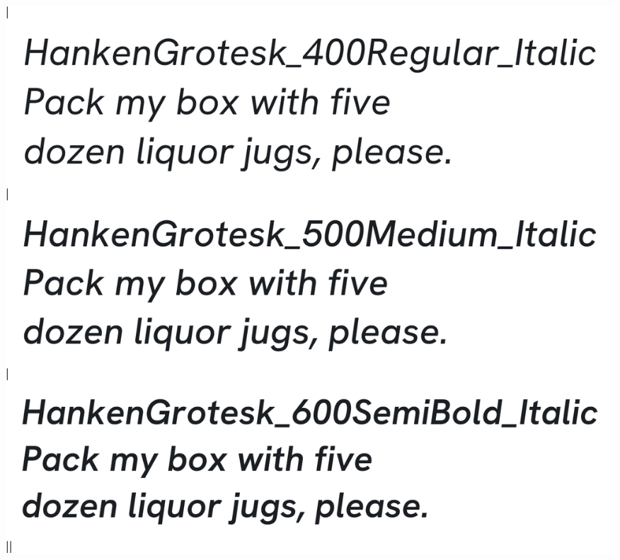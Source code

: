 |![HankenGrotesk_400Regular_Italic](./400Regular_Italic/HankenGrotesk_400Regular_Italic.ttf.png)|![HankenGrotesk_500Medium_Italic](./500Medium_Italic/HankenGrotesk_500Medium_Italic.ttf.png)|![HankenGrotesk_600SemiBold_Italic](./600SemiBold_Italic/HankenGrotesk_600SemiBold_Italic.ttf.png)||